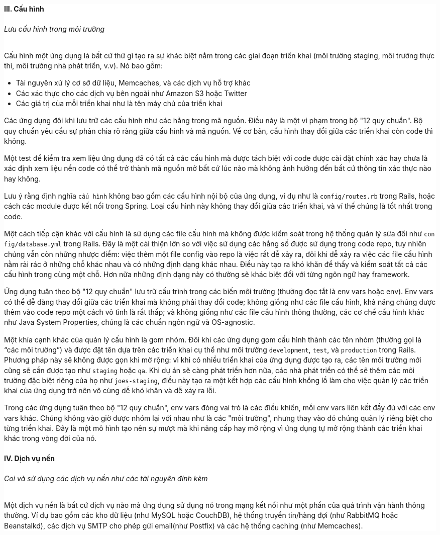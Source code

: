 #### III. Cấu hình
###### Lưu cấu hình trong môi trường

Cấu hình một ứng dụng là bất cứ thứ gì tạo ra sự khác biệt nằm trong các giai đoạn triển khai (môi trường staging, môi trường thực thi, môi trường nhà phát triển, v.v). Nó bao gồm:

- Tài nguyên xử lý cơ sở dữ liệu, Memcaches, và các dịch vụ hỗ trợ khác
- Các xác thực cho các dịch vụ bên ngoài như Amazon S3 hoặc Twitter
- Các giá trị của mỗi triển khai như là tên máy chủ của triển khai

Các ứng dụng đôi khi lưu trữ các cấu hình như các hằng trong mã nguồn. Điều này là một vi phạm trong bộ "12 quy chuẩn". Bộ quy chuẩn yêu cầu sự phân chia rõ ràng giữa cấu hình và mã nguồn. Về cơ bản, cấu hình thay đổi giữa các triển khai còn code thì không.

Một test để kiểm tra xem liệu ứng dụng đã có tất cả các cấu hình mà được tách biệt với code được cài đặt chính xác hay chưa là xác định xem liệu nền code có thể trở thành mã nguồn mở bất cứ lúc nào mà không ảnh hưởng đến bất cứ thông tin xác thực nào hay không.

Lưu ý rằng định nghĩa `cấu hình` không bao gồm các cấu hình nội bộ của ứng dụng, ví dụ như là `config/routes.rb` trong Rails, hoặc cách các module được kết nối trong Spring. Loại cấu hình này không thay đổi giữa các triển khai, và ví thế chúng là tốt nhất trong code.

Một cách tiếp cận khác với cấu hình là sử dụng các file cấu hình mà không được kiểm soát trong hệ thống quản lý sửa đổi như `config/database.yml` trong Rails. Đây là một cải thiện lớn so với việc sử dụng các hằng số được sử dụng trong code repo, tuy nhiên chúng vẫn còn những nhược điểm: việc thêm một file config vào repo là việc rất dễ xảy ra, đôi khi dễ xảy ra việc các file cấu hình nằm rải rác ở những chỗ khác nhau và có những định dạng khác nhau. Điều này tạo ra khó khăn để thấy và kiểm soát tất cả các cấu hình trong cùng một chỗ. Hơn nữa những định dạng này có thường sẽ khác biệt đối với từng ngôn ngữ hay framework.

Ứng dụng tuân theo bộ "12 quy chuẩn" lưu trữ cấu trình trong các biến môi trường (thường đọc tắt là env vars hoặc env). Env vars có thể dễ dàng thay đổi giữa các triển khai mà không phải thay đổi code; không giống như các file cấu hình, khả năng chúng được thêm vào code repo một cách vô tình là rất thấp; và không giống như các file cấu hình thông thường, các cơ chế cấu hình khác như Java System Properties, chúng là các chuẩn ngôn ngữ và OS-agnostic.

Một khía cạnh khác của quản lý cấu hình là gom nhóm. Đôi khi các ứng dụng gom cấu hình thành các tên nhóm (thường gọi là “các môi trường”) và được đặt tên dựa trên các triển khai cụ thể như môi trường `development`, `test`, và `production` trong Rails. Phương pháp này sẽ không được gọn khi mở rộng: vì khi có nhiều triển khai của ứng dụng được tạo ra, các tên môi trường mới cũng sẽ cần được tạo như `staging` hoặc `qa`. Khi dự án sẽ càng phát triển hơn nữa, các nhà phát triển có thể sẽ thêm các môi trường đặc biệt riêng của họ như `joes-staging`, điều này tạo ra một kết hợp các cấu hình khổng lồ làm cho việc quản lý các triển khai của ứng dụng trở nên vô cùng dễ khó khăn và dễ xảy ra lỗi.

Trong các ứng dụng tuân theo bộ "12 quy chuẩn", env vars đóng vai trò là các điều khiển, mỗi env vars liên kết đầy đủ với các env vars khác. Chúng không vào giờ được nhóm lại với nhau như là các "môi trường", nhưng thay vào đó chúng quản lý riêng biệt cho từng triển khai. Đây là một mô hình tạo nên sự mượt mà khi nâng cấp hay mở rộng vì ứng dụng tự mở rộng thành các triển khai khác trong vòng đời của nó.

#### IV. Dịch vụ nền
###### Coi và sử dụng các dịch vụ nền như các tài nguyên đính kèm

Một dịch vụ nền là bất cứ dịch vụ nào mà ứng dụng sử dụng nó trong mạng kết nối như một phần của quá trình vận hành thông thường. Ví dụ bao gồm các kho dữ liệu (như MySQL hoặc CouchDB), hệ thống truyền tin/hàng đợi (như RabbitMQ hoặc Beanstalkd), các dịch vụ SMTP cho phép gửi email(như Postfix) và các hệ thống caching (như Memcaches).

